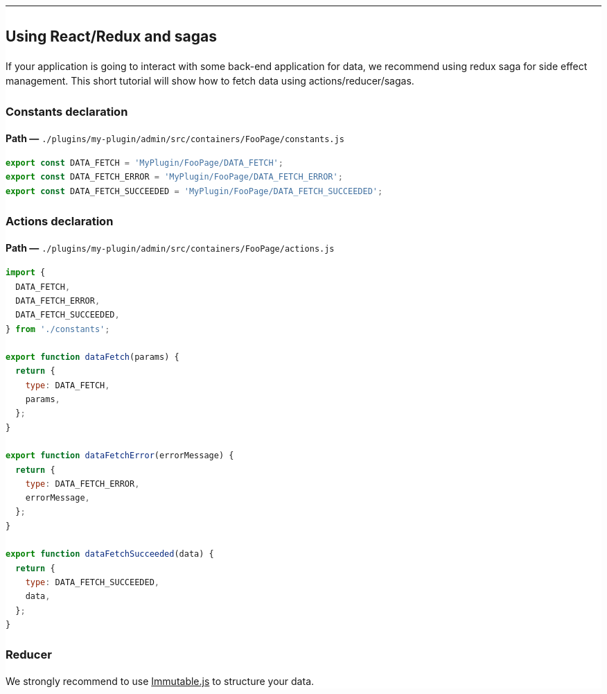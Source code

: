 ***

## Using React/Redux and sagas

If your application is going to interact with some back-end application for data, we recommend using redux saga for side effect management.
This short tutorial will show how to fetch data using actions/reducer/sagas.

### Constants declaration

**Path —** `./plugins/my-plugin/admin/src/containers/FooPage/constants.js`
```js
export const DATA_FETCH = 'MyPlugin/FooPage/DATA_FETCH';
export const DATA_FETCH_ERROR = 'MyPlugin/FooPage/DATA_FETCH_ERROR';
export const DATA_FETCH_SUCCEEDED = 'MyPlugin/FooPage/DATA_FETCH_SUCCEEDED';
```

### Actions declaration

**Path —** `./plugins/my-plugin/admin/src/containers/FooPage/actions.js`
```js
import {
  DATA_FETCH,
  DATA_FETCH_ERROR,
  DATA_FETCH_SUCCEEDED,
} from './constants';

export function dataFetch(params) {
  return {
    type: DATA_FETCH,
    params,
  };
}

export function dataFetchError(errorMessage) {
  return {
    type: DATA_FETCH_ERROR,
    errorMessage,
  };
}

export function dataFetchSucceeded(data) {
  return {
    type: DATA_FETCH_SUCCEEDED,
    data,
  };
}
```

### Reducer

We strongly recommend to use [Immutable.js](https://facebook.github.io/immutable-js/) to structure your data.
